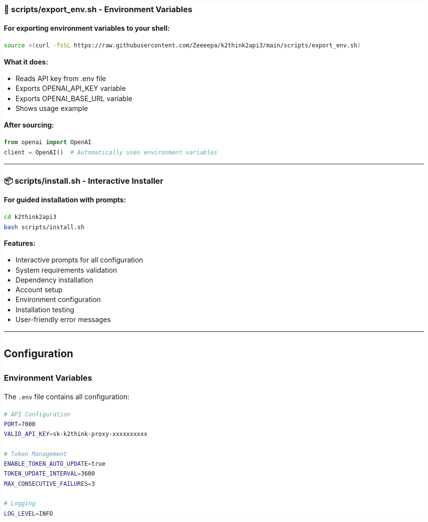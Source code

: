 
### 🔐 scripts/export_env.sh - Environment Variables

**For exporting environment variables to your shell:**

```bash
source <(curl -fsSL https://raw.githubusercontent.com/Zeeeepa/k2think2api3/main/scripts/export_env.sh)
```

**What it does:**
- Reads API key from .env file
- Exports OPENAI_API_KEY variable
- Exports OPENAI_BASE_URL variable
- Shows usage example

**After sourcing:**
```python
from openai import OpenAI
client = OpenAI()  # Automatically uses environment variables
```

---

### 📦 scripts/install.sh - Interactive Installer

**For guided installation with prompts:**

```bash
cd k2think2api3
bash scripts/install.sh
```

**Features:**
- Interactive prompts for all configuration
- System requirements validation
- Dependency installation
- Account setup
- Environment configuration
- Installation testing
- User-friendly error messages

---

## Configuration

### Environment Variables

The `.env` file contains all configuration:

```bash
# API Configuration
PORT=7000
VALID_API_KEY=sk-k2think-proxy-xxxxxxxxxx

# Token Management
ENABLE_TOKEN_AUTO_UPDATE=true
TOKEN_UPDATE_INTERVAL=3600
MAX_CONSECUTIVE_FAILURES=3

# Logging
LOG_LEVEL=INFO
```
